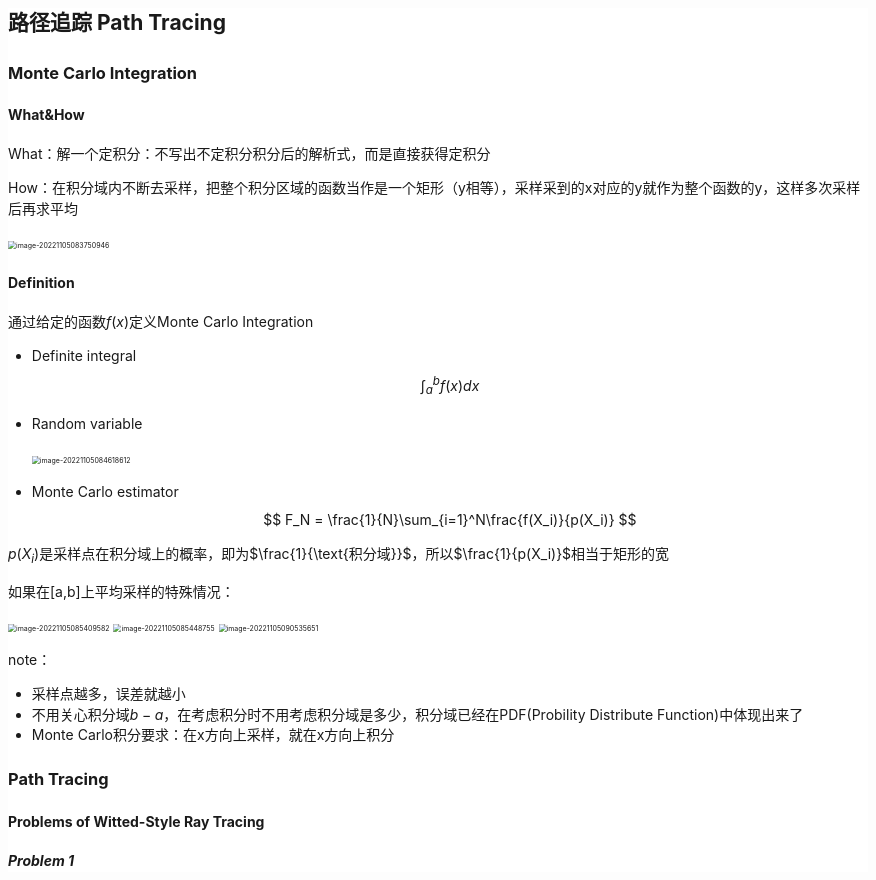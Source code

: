 

## 路径追踪 Path Tracing

### Monte Carlo Integration

####  What&How

What：解一个定积分：不写出不定积分积分后的解析式，而是直接获得定积分

How：在积分域内不断去采样，把整个积分区域的函数当作是一个矩形（y相等），采样采到的x对应的y就作为整个函数的y，这样多次采样后再求平均

<img src="http://qiuhanblog-imgsubmit.oss-cn-beijing.aliyuncs.com/img/image-20221105083750946.png" alt="image-20221105083750946" style="zoom:50%;" />



#### Definition

通过给定的函数$f(x)$定义Monte Carlo Integration

- Definite integral
  $$
  \int_{a}^{b}f(x)dx
  $$

- Random variable

  <img src="http://qiuhanblog-imgsubmit.oss-cn-beijing.aliyuncs.com/img/image-20221105084618612.png" alt="image-20221105084618612" style="zoom:50%;" />

- Monte Carlo estimator
  $$
  F_N = \frac{1}{N}\sum_{i=1}^N\frac{f(X_i)}{p(X_i)}
  $$

$p(X_i)$是采样点在积分域上的概率，即为$\frac{1}{\text{积分域}}$，所以$\frac{1}{p(X_i)}$相当于矩形的宽

如果在[a,b]上平均采样的特殊情况：

<img src="http://qiuhanblog-imgsubmit.oss-cn-beijing.aliyuncs.com/img/image-20221105085409582.png" alt="image-20221105085409582" style="zoom: 50%;" />

<img src="http://qiuhanblog-imgsubmit.oss-cn-beijing.aliyuncs.com/img/image-20221105085448755.png" alt="image-20221105085448755" style="zoom:50%;" />

<img src="http://qiuhanblog-imgsubmit.oss-cn-beijing.aliyuncs.com/img/image-20221105090535651.png" alt="image-20221105090535651" style="zoom:50%;" />

note：

- 采样点越多，误差就越小
- 不用关心积分域$b-a$，在考虑积分时不用考虑积分域是多少，积分域已经在PDF(Probility Distribute Function)中体现出来了
- Monte Carlo积分要求：在x方向上采样，就在x方向上积分



### Path Tracing

#### Problems of Witted-Style Ray Tracing

##### Problem 1
